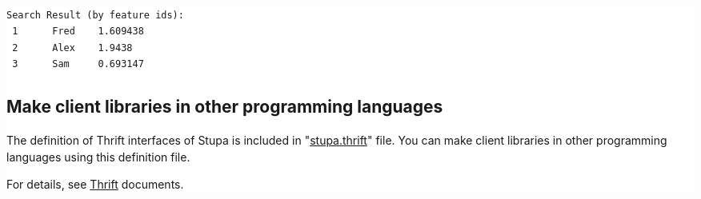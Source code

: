 ```
Search Result (by feature ids):
 1      Fred    1.609438
 2      Alex    1.9438
 3      Sam     0.693147
```

## Make client libraries in other programming languages ##

The definition of Thrift interfaces of Stupa is included in "[stupa.thrift](http://code.google.com/p/stupa/source/browse/trunk/stupa-thrift/stupa.thrift)" file. You can make client libraries in other programming languages using this definition file.

For details, see [Thrift](http://incubator.apache.org/thrift/) documents.